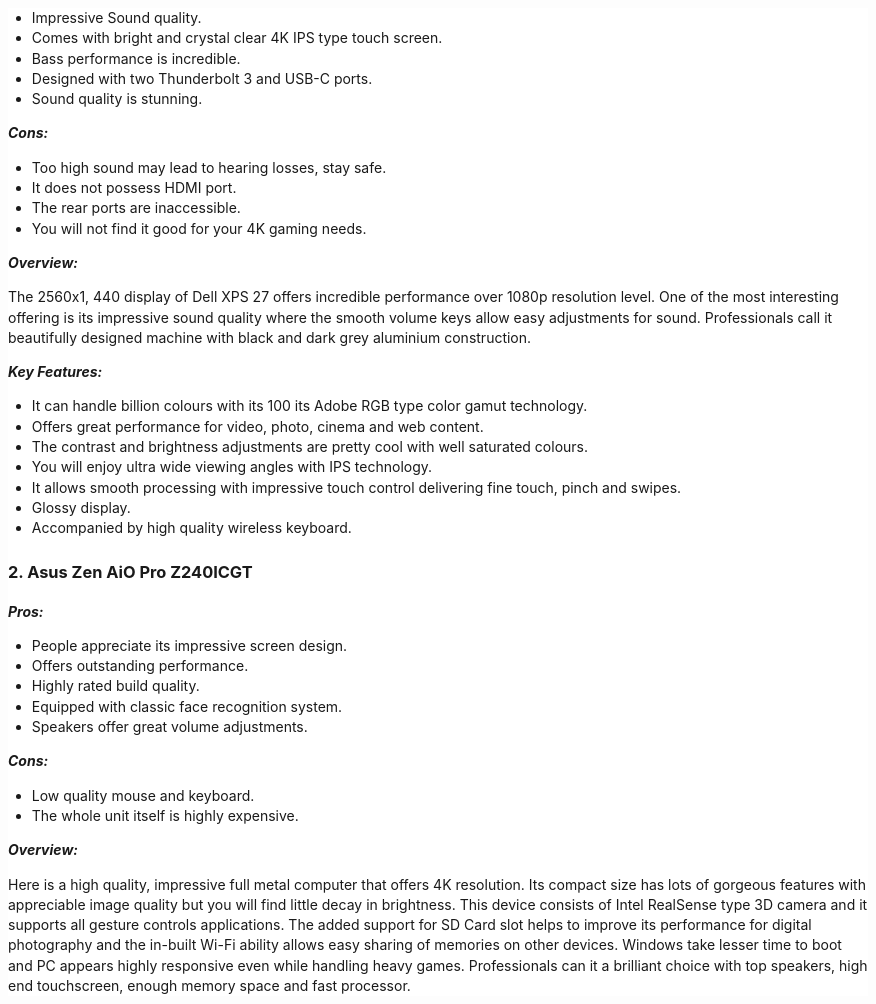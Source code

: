 * Impressive Sound quality.
* Comes with bright and crystal clear 4K IPS type touch screen.
* Bass performance is incredible.
* Designed with two Thunderbolt 3 and USB-C ports.
* Sound quality is stunning.

**_Cons:_**

* Too high sound may lead to hearing losses, stay safe.
* It does not possess HDMI port.
* The rear ports are inaccessible.
* You will not find it good for your 4K gaming needs.

**_Overview:_**

 The 2560x1, 440 display of Dell XPS 27 offers incredible performance over 1080p resolution level. One of the most interesting offering is its impressive sound quality where the smooth volume keys allow easy adjustments for sound. Professionals call it beautifully designed machine with black and dark grey aluminium construction.

**_Key Features:_**

* It can handle billion colours with its 100 its Adobe RGB type color gamut technology.
* Offers great performance for video, photo, cinema and web content.
* The contrast and brightness adjustments are pretty cool with well saturated colours.
* You will enjoy ultra wide viewing angles with IPS technology.
* It allows smooth processing with impressive touch control delivering fine touch, pinch and swipes.
* Glossy display.
* Accompanied by high quality wireless keyboard.

### 2\. Asus Zen AiO Pro Z240ICGT

**_Pros:_**

* People appreciate its impressive screen design.
* Offers outstanding performance.
* Highly rated build quality.
* Equipped with classic face recognition system.
* Speakers offer great volume adjustments.

**_Cons:_**

* Low quality mouse and keyboard.
* The whole unit itself is highly expensive.

**_Overview:_**

 Here is a high quality, impressive full metal computer that offers 4K resolution. Its compact size has lots of gorgeous features with appreciable image quality but you will find little decay in brightness. This device consists of Intel RealSense type 3D camera and it supports all gesture controls applications. The added support for SD Card slot helps to improve its performance for digital photography and the in-built Wi-Fi ability allows easy sharing of memories on other devices. Windows take lesser time to boot and PC appears highly responsive even while handling heavy games. Professionals can it a brilliant choice with top speakers, high end touchscreen, enough memory space and fast processor.
